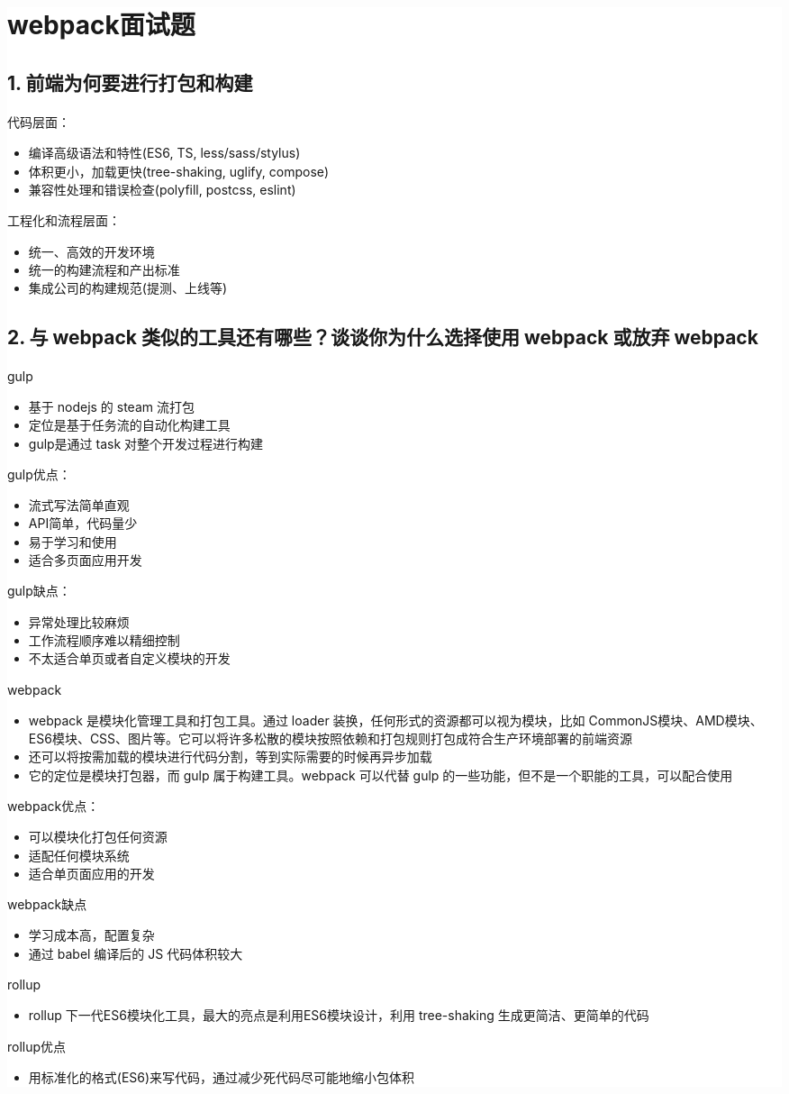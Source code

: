 # webpack面试题

## 1. 前端为何要进行打包和构建

代码层面：

  - 编译高级语法和特性(ES6, TS, less/sass/stylus)
  - 体积更小，加载更快(tree-shaking, uglify, compose)
  - 兼容性处理和错误检查(polyfill, postcss, eslint)

工程化和流程层面：

  - 统一、高效的开发环境
  - 统一的构建流程和产出标准
  - 集成公司的构建规范(提测、上线等)

## 2. 与 webpack 类似的工具还有哪些？谈谈你为什么选择使用 webpack 或放弃 webpack

gulp
- 基于 nodejs 的 steam 流打包
- 定位是基于任务流的自动化构建工具
- gulp是通过 task 对整个开发过程进行构建

gulp优点：
- 流式写法简单直观
- API简单，代码量少
- 易于学习和使用
- 适合多页面应用开发

gulp缺点：
- 异常处理比较麻烦
- 工作流程顺序难以精细控制
- 不太适合单页或者自定义模块的开发

webpack 
- webpack 是模块化管理工具和打包工具。通过 loader 装换，任何形式的资源都可以视为模块，比如 CommonJS模块、AMD模块、ES6模块、CSS、图片等。它可以将许多松散的模块按照依赖和打包规则打包成符合生产环境部署的前端资源
- 还可以将按需加载的模块进行代码分割，等到实际需要的时候再异步加载
- 它的定位是模块打包器，而 gulp 属于构建工具。webpack 可以代替 gulp 的一些功能，但不是一个职能的工具，可以配合使用

webpack优点：
- 可以模块化打包任何资源
- 适配任何模块系统
- 适合单页面应用的开发

webpack缺点
- 学习成本高，配置复杂
- 通过 babel 编译后的 JS 代码体积较大

rollup
- rollup 下一代ES6模块化工具，最大的亮点是利用ES6模块设计，利用 tree-shaking 生成更简洁、更简单的代码

rollup优点
- 用标准化的格式(ES6)来写代码，通过减少死代码尽可能地缩小包体积
